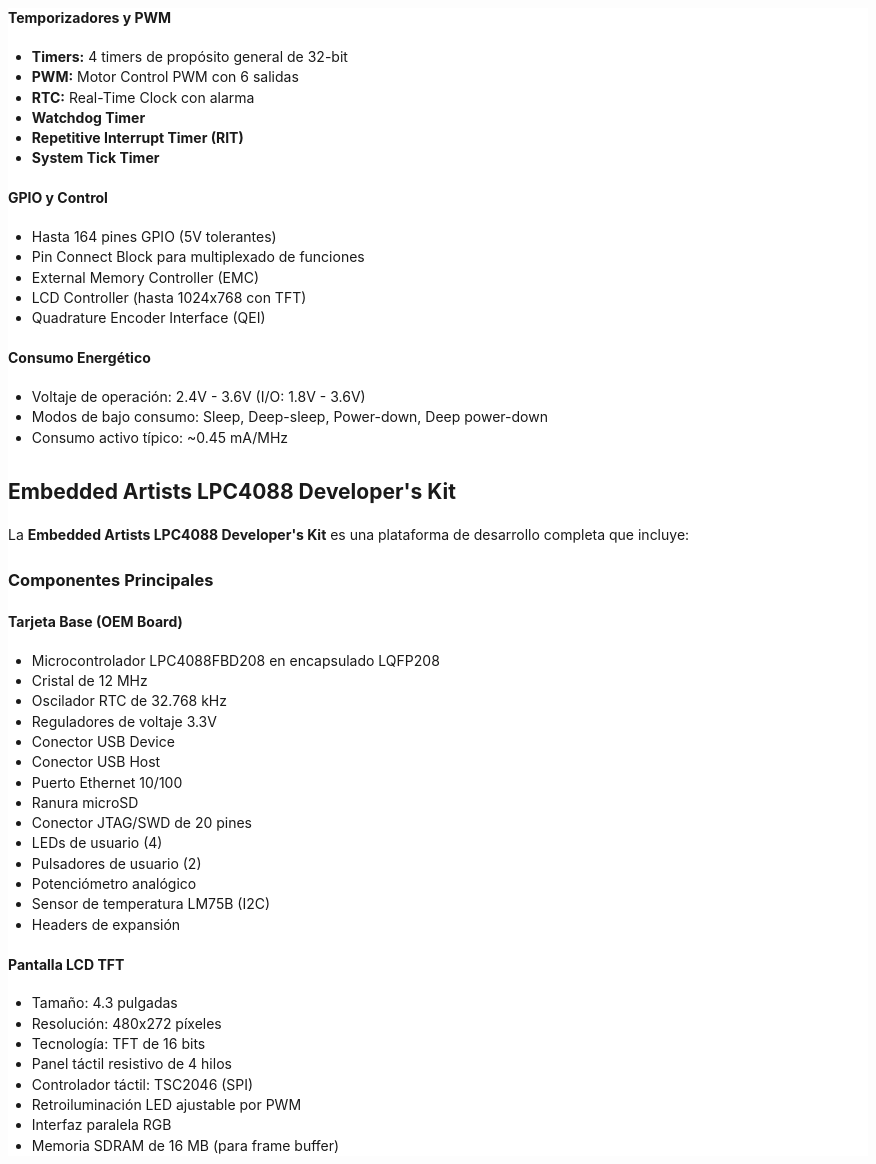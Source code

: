 #### Temporizadores y PWM

- **Timers:** 4 timers de propósito general de 32-bit
- **PWM:** Motor Control PWM con 6 salidas
- **RTC:** Real-Time Clock con alarma
- **Watchdog Timer**
- **Repetitive Interrupt Timer (RIT)**
- **System Tick Timer**

#### GPIO y Control

- Hasta 164 pines GPIO (5V tolerantes)
- Pin Connect Block para multiplexado de funciones
- External Memory Controller (EMC)
- LCD Controller (hasta 1024x768 con TFT)
- Quadrature Encoder Interface (QEI)

#### Consumo Energético

- Voltaje de operación: 2.4V - 3.6V (I/O: 1.8V - 3.6V)
- Modos de bajo consumo: Sleep, Deep-sleep, Power-down, Deep power-down
- Consumo activo típico: ~0.45 mA/MHz

## Embedded Artists LPC4088 Developer's Kit

La **Embedded Artists LPC4088 Developer's Kit** es una plataforma de desarrollo completa que incluye:

### Componentes Principales

#### Tarjeta Base (OEM Board)

- Microcontrolador LPC4088FBD208 en encapsulado LQFP208
- Cristal de 12 MHz
- Oscilador RTC de 32.768 kHz
- Reguladores de voltaje 3.3V
- Conector USB Device
- Conector USB Host
- Puerto Ethernet 10/100
- Ranura microSD
- Conector JTAG/SWD de 20 pines
- LEDs de usuario (4)
- Pulsadores de usuario (2)
- Potenciómetro analógico
- Sensor de temperatura LM75B (I2C)
- Headers de expansión

#### Pantalla LCD TFT

- Tamaño: 4.3 pulgadas
- Resolución: 480x272 píxeles
- Tecnología: TFT de 16 bits
- Panel táctil resistivo de 4 hilos
- Controlador táctil: TSC2046 (SPI)
- Retroiluminación LED ajustable por PWM
- Interfaz paralela RGB
- Memoria SDRAM de 16 MB (para frame buffer)
